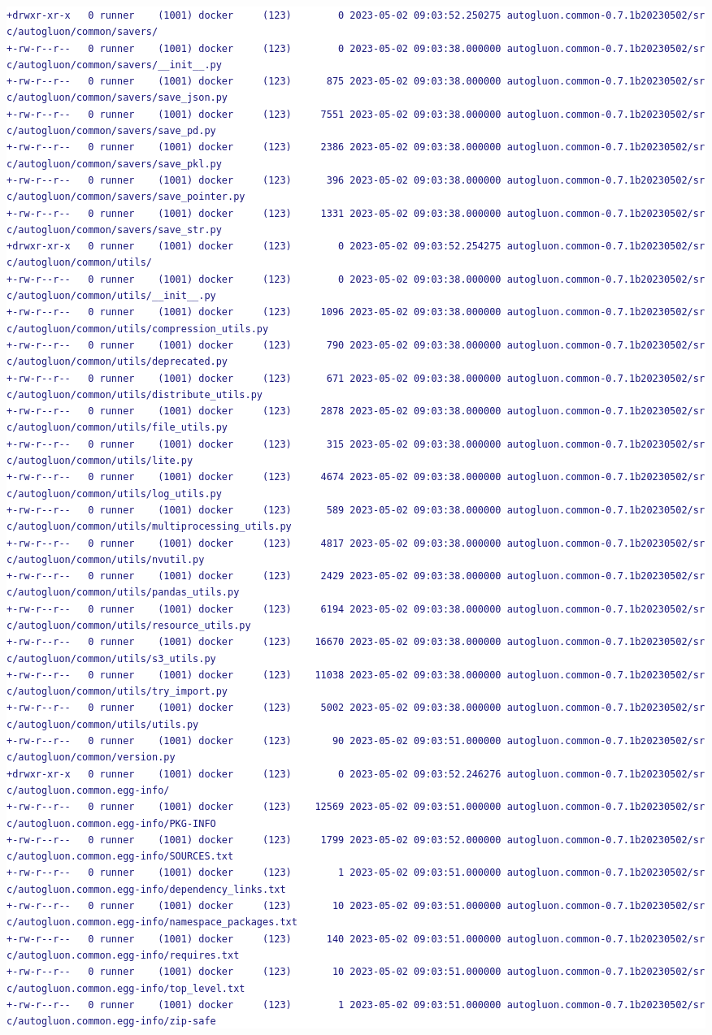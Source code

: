 ```diff
+drwxr-xr-x   0 runner    (1001) docker     (123)        0 2023-05-02 09:03:52.250275 autogluon.common-0.7.1b20230502/src/autogluon/common/savers/
+-rw-r--r--   0 runner    (1001) docker     (123)        0 2023-05-02 09:03:38.000000 autogluon.common-0.7.1b20230502/src/autogluon/common/savers/__init__.py
+-rw-r--r--   0 runner    (1001) docker     (123)      875 2023-05-02 09:03:38.000000 autogluon.common-0.7.1b20230502/src/autogluon/common/savers/save_json.py
+-rw-r--r--   0 runner    (1001) docker     (123)     7551 2023-05-02 09:03:38.000000 autogluon.common-0.7.1b20230502/src/autogluon/common/savers/save_pd.py
+-rw-r--r--   0 runner    (1001) docker     (123)     2386 2023-05-02 09:03:38.000000 autogluon.common-0.7.1b20230502/src/autogluon/common/savers/save_pkl.py
+-rw-r--r--   0 runner    (1001) docker     (123)      396 2023-05-02 09:03:38.000000 autogluon.common-0.7.1b20230502/src/autogluon/common/savers/save_pointer.py
+-rw-r--r--   0 runner    (1001) docker     (123)     1331 2023-05-02 09:03:38.000000 autogluon.common-0.7.1b20230502/src/autogluon/common/savers/save_str.py
+drwxr-xr-x   0 runner    (1001) docker     (123)        0 2023-05-02 09:03:52.254275 autogluon.common-0.7.1b20230502/src/autogluon/common/utils/
+-rw-r--r--   0 runner    (1001) docker     (123)        0 2023-05-02 09:03:38.000000 autogluon.common-0.7.1b20230502/src/autogluon/common/utils/__init__.py
+-rw-r--r--   0 runner    (1001) docker     (123)     1096 2023-05-02 09:03:38.000000 autogluon.common-0.7.1b20230502/src/autogluon/common/utils/compression_utils.py
+-rw-r--r--   0 runner    (1001) docker     (123)      790 2023-05-02 09:03:38.000000 autogluon.common-0.7.1b20230502/src/autogluon/common/utils/deprecated.py
+-rw-r--r--   0 runner    (1001) docker     (123)      671 2023-05-02 09:03:38.000000 autogluon.common-0.7.1b20230502/src/autogluon/common/utils/distribute_utils.py
+-rw-r--r--   0 runner    (1001) docker     (123)     2878 2023-05-02 09:03:38.000000 autogluon.common-0.7.1b20230502/src/autogluon/common/utils/file_utils.py
+-rw-r--r--   0 runner    (1001) docker     (123)      315 2023-05-02 09:03:38.000000 autogluon.common-0.7.1b20230502/src/autogluon/common/utils/lite.py
+-rw-r--r--   0 runner    (1001) docker     (123)     4674 2023-05-02 09:03:38.000000 autogluon.common-0.7.1b20230502/src/autogluon/common/utils/log_utils.py
+-rw-r--r--   0 runner    (1001) docker     (123)      589 2023-05-02 09:03:38.000000 autogluon.common-0.7.1b20230502/src/autogluon/common/utils/multiprocessing_utils.py
+-rw-r--r--   0 runner    (1001) docker     (123)     4817 2023-05-02 09:03:38.000000 autogluon.common-0.7.1b20230502/src/autogluon/common/utils/nvutil.py
+-rw-r--r--   0 runner    (1001) docker     (123)     2429 2023-05-02 09:03:38.000000 autogluon.common-0.7.1b20230502/src/autogluon/common/utils/pandas_utils.py
+-rw-r--r--   0 runner    (1001) docker     (123)     6194 2023-05-02 09:03:38.000000 autogluon.common-0.7.1b20230502/src/autogluon/common/utils/resource_utils.py
+-rw-r--r--   0 runner    (1001) docker     (123)    16670 2023-05-02 09:03:38.000000 autogluon.common-0.7.1b20230502/src/autogluon/common/utils/s3_utils.py
+-rw-r--r--   0 runner    (1001) docker     (123)    11038 2023-05-02 09:03:38.000000 autogluon.common-0.7.1b20230502/src/autogluon/common/utils/try_import.py
+-rw-r--r--   0 runner    (1001) docker     (123)     5002 2023-05-02 09:03:38.000000 autogluon.common-0.7.1b20230502/src/autogluon/common/utils/utils.py
+-rw-r--r--   0 runner    (1001) docker     (123)       90 2023-05-02 09:03:51.000000 autogluon.common-0.7.1b20230502/src/autogluon/common/version.py
+drwxr-xr-x   0 runner    (1001) docker     (123)        0 2023-05-02 09:03:52.246276 autogluon.common-0.7.1b20230502/src/autogluon.common.egg-info/
+-rw-r--r--   0 runner    (1001) docker     (123)    12569 2023-05-02 09:03:51.000000 autogluon.common-0.7.1b20230502/src/autogluon.common.egg-info/PKG-INFO
+-rw-r--r--   0 runner    (1001) docker     (123)     1799 2023-05-02 09:03:52.000000 autogluon.common-0.7.1b20230502/src/autogluon.common.egg-info/SOURCES.txt
+-rw-r--r--   0 runner    (1001) docker     (123)        1 2023-05-02 09:03:51.000000 autogluon.common-0.7.1b20230502/src/autogluon.common.egg-info/dependency_links.txt
+-rw-r--r--   0 runner    (1001) docker     (123)       10 2023-05-02 09:03:51.000000 autogluon.common-0.7.1b20230502/src/autogluon.common.egg-info/namespace_packages.txt
+-rw-r--r--   0 runner    (1001) docker     (123)      140 2023-05-02 09:03:51.000000 autogluon.common-0.7.1b20230502/src/autogluon.common.egg-info/requires.txt
+-rw-r--r--   0 runner    (1001) docker     (123)       10 2023-05-02 09:03:51.000000 autogluon.common-0.7.1b20230502/src/autogluon.common.egg-info/top_level.txt
+-rw-r--r--   0 runner    (1001) docker     (123)        1 2023-05-02 09:03:51.000000 autogluon.common-0.7.1b20230502/src/autogluon.common.egg-info/zip-safe
```